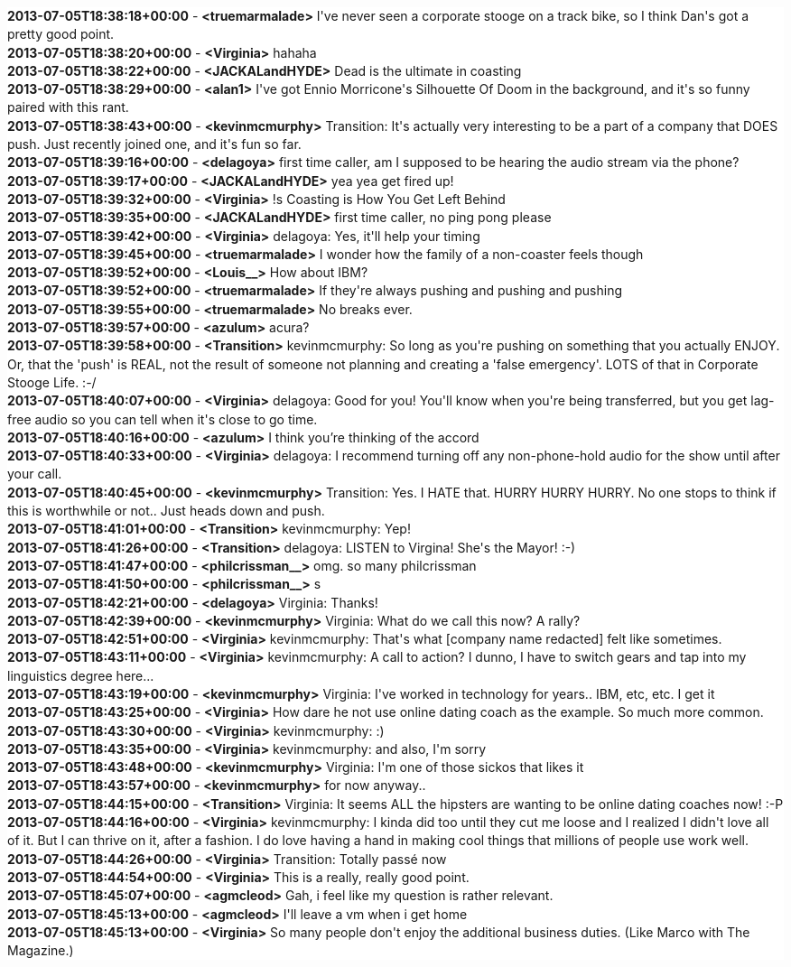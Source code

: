 **2013-07-05T18:38:18+00:00** - **&lt;truemarmalade&gt;** I've never seen a corporate stooge on a track bike, so I think Dan's got a pretty good point.  
**2013-07-05T18:38:20+00:00** - **&lt;Virginia&gt;** hahaha  
**2013-07-05T18:38:22+00:00** - **&lt;JACKALandHYDE&gt;** Dead is the ultimate in coasting  
**2013-07-05T18:38:29+00:00** - **&lt;alan1&gt;** I've got Ennio Morricone's Silhouette Of Doom in the background, and it's so funny paired with this rant.  
**2013-07-05T18:38:43+00:00** - **&lt;kevinmcmurphy&gt;** Transition: It's actually very interesting to be a part of a company that DOES push.  Just recently joined one, and it's fun so far.  
**2013-07-05T18:39:16+00:00** - **&lt;delagoya&gt;** first time caller, am I supposed to be hearing the audio stream via the phone?  
**2013-07-05T18:39:17+00:00** - **&lt;JACKALandHYDE&gt;** yea yea get fired up!  
**2013-07-05T18:39:32+00:00** - **&lt;Virginia&gt;** !s Coasting is How You Get Left Behind  
**2013-07-05T18:39:35+00:00** - **&lt;JACKALandHYDE&gt;** first time caller, no ping pong please  
**2013-07-05T18:39:42+00:00** - **&lt;Virginia&gt;** delagoya: Yes, it'll help your timing  
**2013-07-05T18:39:45+00:00** - **&lt;truemarmalade&gt;** I wonder how the family of a non-coaster feels though  
**2013-07-05T18:39:52+00:00** - **&lt;Louis__&gt;** How about IBM?  
**2013-07-05T18:39:52+00:00** - **&lt;truemarmalade&gt;** If they're always pushing and pushing and pushing  
**2013-07-05T18:39:55+00:00** - **&lt;truemarmalade&gt;** No breaks ever.  
**2013-07-05T18:39:57+00:00** - **&lt;azulum&gt;** acura?  
**2013-07-05T18:39:58+00:00** - **&lt;Transition&gt;** kevinmcmurphy: So long as you're pushing on something that you actually ENJOY. Or, that the 'push' is REAL, not the result of someone not planning and creating a 'false emergency'. LOTS of that in Corporate Stooge Life. :-/  
**2013-07-05T18:40:07+00:00** - **&lt;Virginia&gt;** delagoya: Good for you! You'll know when you're being transferred, but you get lag-free audio so you can tell when it's close to go time.  
**2013-07-05T18:40:16+00:00** - **&lt;azulum&gt;** I think you’re thinking of the accord  
**2013-07-05T18:40:33+00:00** - **&lt;Virginia&gt;** delagoya: I recommend turning off any non-phone-hold audio for the show until after your call.  
**2013-07-05T18:40:45+00:00** - **&lt;kevinmcmurphy&gt;** Transition: Yes.  I HATE that.  HURRY HURRY HURRY.  No one stops to think if this is worthwhile or not..  Just heads down and push.  
**2013-07-05T18:41:01+00:00** - **&lt;Transition&gt;** kevinmcmurphy: Yep!  
**2013-07-05T18:41:26+00:00** - **&lt;Transition&gt;** delagoya: LISTEN to Virgina! She's the Mayor! :-)  
**2013-07-05T18:41:47+00:00** - **&lt;philcrissman__&gt;** omg. so many philcrissman  
**2013-07-05T18:41:50+00:00** - **&lt;philcrissman__&gt;** s  
**2013-07-05T18:42:21+00:00** - **&lt;delagoya&gt;** Virginia: Thanks!  
**2013-07-05T18:42:39+00:00** - **&lt;kevinmcmurphy&gt;** Virginia: What do we call this now?  A rally?  
**2013-07-05T18:42:51+00:00** - **&lt;Virginia&gt;** kevinmcmurphy: That's what [company name redacted] felt like sometimes.  
**2013-07-05T18:43:11+00:00** - **&lt;Virginia&gt;** kevinmcmurphy: A call to action? I dunno, I have to switch gears and tap into my linguistics degree here...  
**2013-07-05T18:43:19+00:00** - **&lt;kevinmcmurphy&gt;** Virginia: I've worked in technology for years.. IBM, etc, etc.  I get it  
**2013-07-05T18:43:25+00:00** - **&lt;Virginia&gt;** How dare he not use online dating coach as the example. So much more common.  
**2013-07-05T18:43:30+00:00** - **&lt;Virginia&gt;** kevinmcmurphy: :)  
**2013-07-05T18:43:35+00:00** - **&lt;Virginia&gt;** kevinmcmurphy: and also, I'm sorry  
**2013-07-05T18:43:48+00:00** - **&lt;kevinmcmurphy&gt;** Virginia: I'm one of those sickos that likes it  
**2013-07-05T18:43:57+00:00** - **&lt;kevinmcmurphy&gt;** for now anyway..  
**2013-07-05T18:44:15+00:00** - **&lt;Transition&gt;** Virginia: It seems ALL the hipsters are wanting to be online dating coaches now! :-P  
**2013-07-05T18:44:16+00:00** - **&lt;Virginia&gt;** kevinmcmurphy: I kinda did too until they cut me loose and I realized I didn't love all of it. But I can thrive on it, after a fashion. I do love having a hand in making cool things that millions of people use work well.  
**2013-07-05T18:44:26+00:00** - **&lt;Virginia&gt;** Transition: Totally passé now  
**2013-07-05T18:44:54+00:00** - **&lt;Virginia&gt;** This is a really, really good point.  
**2013-07-05T18:45:07+00:00** - **&lt;agmcleod&gt;** Gah, i feel like my question is rather relevant.  
**2013-07-05T18:45:13+00:00** - **&lt;agmcleod&gt;** I'll leave a vm when i get home  
**2013-07-05T18:45:13+00:00** - **&lt;Virginia&gt;** So many people don't enjoy the additional business duties. (Like Marco with The Magazine.)  